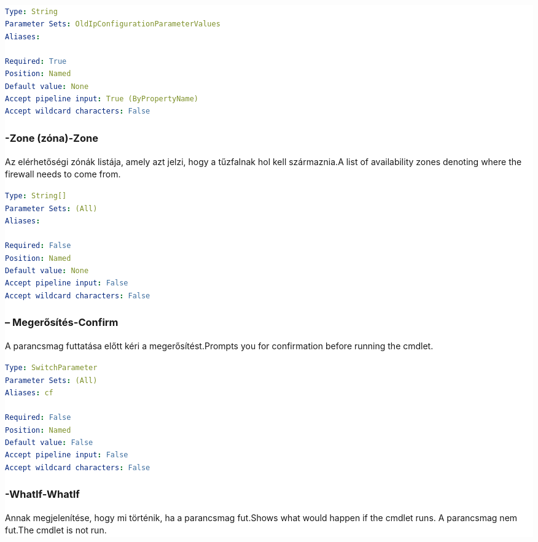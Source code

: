 ```yaml
Type: String
Parameter Sets: OldIpConfigurationParameterValues
Aliases:

Required: True
Position: Named
Default value: None
Accept pipeline input: True (ByPropertyName)
Accept wildcard characters: False
```

### <span data-ttu-id="253d1-221">-Zone (zóna)</span><span class="sxs-lookup"><span data-stu-id="253d1-221">-Zone</span></span>
<span data-ttu-id="253d1-222">Az elérhetőségi zónák listája, amely azt jelzi, hogy a tűzfalnak hol kell származnia.</span><span class="sxs-lookup"><span data-stu-id="253d1-222">A list of availability zones denoting where the firewall needs to come from.</span></span>

```yaml
Type: String[]
Parameter Sets: (All)
Aliases:

Required: False
Position: Named
Default value: None
Accept pipeline input: False
Accept wildcard characters: False
```

### <span data-ttu-id="253d1-223">– Megerősítés</span><span class="sxs-lookup"><span data-stu-id="253d1-223">-Confirm</span></span>
<span data-ttu-id="253d1-224">A parancsmag futtatása előtt kéri a megerősítést.</span><span class="sxs-lookup"><span data-stu-id="253d1-224">Prompts you for confirmation before running the cmdlet.</span></span>

```yaml
Type: SwitchParameter
Parameter Sets: (All)
Aliases: cf

Required: False
Position: Named
Default value: False
Accept pipeline input: False
Accept wildcard characters: False
```

### <span data-ttu-id="253d1-225">-WhatIf</span><span class="sxs-lookup"><span data-stu-id="253d1-225">-WhatIf</span></span>
<span data-ttu-id="253d1-226">Annak megjelenítése, hogy mi történik, ha a parancsmag fut.</span><span class="sxs-lookup"><span data-stu-id="253d1-226">Shows what would happen if the cmdlet runs.</span></span>
<span data-ttu-id="253d1-227">A parancsmag nem fut.</span><span class="sxs-lookup"><span data-stu-id="253d1-227">The cmdlet is not run.</span></span>
